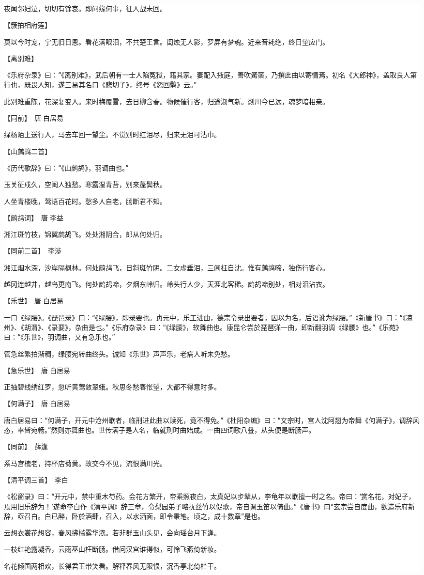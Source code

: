 夜闻邻妇泣，切切有馀哀。即问缘何事，征人战未回。  

【簇拍相府莲】  

莫以今时宠，宁无旧日恩。看花满眼泪，不共楚王言。闺烛无人影，罗屏有梦魂。近来音耗绝，终日望应门。  

【离别难】  

《乐府杂录》曰：“《离别难》，武后朝有一士人陷冤狱，籍其家。妻配入掖庭，善吹觱篥，乃撰此曲以寄情焉。初名《大郎神》，盖取良人第行也，既畏人知，遂三易其名曰《悲切子》，终号《怨回鹘》云。”  

此别难重陈，花深复变人。来时梅覆雪，去日柳含春。物候催行客，归途淑气新。剡川今已远，魂梦暗相亲。  

【同前】　唐 白居易  

绿杨陌上送行人，马去车回一望尘。不觉别时红泪尽，归来无泪可沾巾。  

【山鹧鸪二首】  

《历代歌辞》曰：“《山鹧鸪》，羽调曲也。”  

玉关征戍久，空闺人独愁。寒露湿青苔，别来蓬鬓秋。  

人坐青楼晚，莺语百花时。愁多人自老，肠断君不知。  

【鹧鸪词】　唐 李益  

湘江斑竹枝，锦翼鹧鸪飞。处处湘阴合，郎从何处归。  

【同前二首】　李涉  

湘江烟水深，沙岸隔枫林。何处鹧鸪飞，日斜斑竹阴。二女虚垂泪，三闾枉自沈。惟有鹧鸪啼，独伤行客心。  

越冈连越井，越鸟更南飞。何处鹧鸪啼，夕烟东岭归。岭头行人少，天涯北客稀。鹧鸪啼别处，相对泪沾衣。  

【乐世】　唐 白居易  

一曰《绿腰》。《琵琶录》曰：“《绿腰》，即录要也。贞元中，乐工进曲，德宗令录出要者，因以为名，后语讹为绿腰。”《新唐书》曰：“《凉州》、《胡渭》、《录要》，杂曲是也。”《乐府杂录》曰：“《绿腰》，软舞曲也。康昆仑尝於琵琶弹一曲，即新翻羽调《绿腰》也。”《乐苑》曰：“《乐世》，羽调曲，又有急乐也。”  

管急丝繁拍渐稠，绿腰宛转曲终头。诚知《乐世》声声乐，老病人听未免愁。  

【急乐世】　唐 白居易  

正抽碧线绣红罗，忽听黄莺敛翠蛾。秋思冬愁春怅望，大都不得意时多。  

【何满子】　唐 白居易  

唐白居易曰：“何满子，开元中沧州歌者，临刑进此曲以赎死，竟不得免。”《杜阳杂编》曰：“文宗时，宫人沈阿翘为帝舞《何满子》，调辞风态，率皆宛畅。”然则亦舞曲也。世传满子是人名，临就刑时曲始成。一曲四词歌八叠，从头便是断肠声。  

【同前】　薛逢  

系马宫槐老，持杯店菊黄。故交今不见，流恨满川光。  

【清平调三首】　李白  

《松窗录》曰：“开元中，禁中重木芍药。会花方繁开，帝乘照夜白，太真妃以步辇从，李龟年以歌擅一时之名。帝曰：‘赏名花，对妃子，焉用旧乐辞为！’遂命李白作《清平调》辞三章，令梨园弟子略抚丝竹以促歌，帝自调玉笛以倚曲。”《唐书》曰“玄宗尝自度曲，欲造乐府新辞，亟召白。白已醉，卧於酒肆，召入，以水洒面，即令秉笔。顷之，成十数章”是也。  

云想衣裳花想容，春风拂槛露华浓。若非群玉山头见，会向瑶台月下逢。  

一枝红艳露凝香，云雨巫山枉断肠。借问汉宫谁得似，可怜飞燕倚新妆。  

名花倾国两相欢，长得君王带笑看。解释春风无限恨，沉香亭北倚栏干。  
